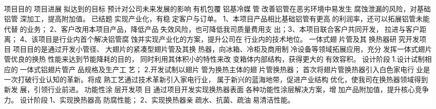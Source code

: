 项目目的
项目进展
拟达到的目标
预计对公司未来发展的影响
有机包覆
铝基冷媒
管
改善铝管在恶劣环境中易发生
腐蚀泄漏的风险，对基础铝管
深加工，提高附加值。
已结题
实现产业化，有稳
定客户与订单。
1、本项目产品相比基础铝管有更高
的利润率，还可以拓展铝管未能代替
的业务；
2、客户改用本项目产品，降低产品
失效风险，也可降低我司质量费用支
出；3、本项目联合客户共同开发，
拉进与客户距离；
4、该项目是行业内首个解决铝管腐
蚀并实现产业化的方案，提升公司在
行业内的技术地位。
一体式翅
片管及其
换热器研
究开发项
目
项目目的是通过开发小管径、
大翅片的紧凑型翅片管及其换
热器，向冰箱、冷柜及商用制
冷设备等领域拓展应用，充分
发挥一体式翅片管优良的换热
性能来达到节能降耗的目的，
同时利用其体积小的特性来改
变箱体内部结构，获得更大的
有效容积。
设计阶段
1.设计试制相应的
一体式铝翅片管产
品规格及生产工
艺；
2.开发试制以翅片
管为换热主体的翅
片管换热器；
首次将翅片管换热器引入白色家电行
业是一次打破行业认知的革新。将成
熟工艺通过技术革新引入家电行业，
属于新兴的蓝海地带，促进产业结构
优化，使我司在换热器领域得到新发
展，引领行业前进。
功能性涂
层开发项
目
通过项目开发实现换热器表面
各种功能性涂层解决方案，增
加产品附加值，提升核心竞争
力。
设计阶段
1、实现换热器高
防腐性能；
2、实现换热器亲
疏水、抗菌、疏油
易清洁性能。
